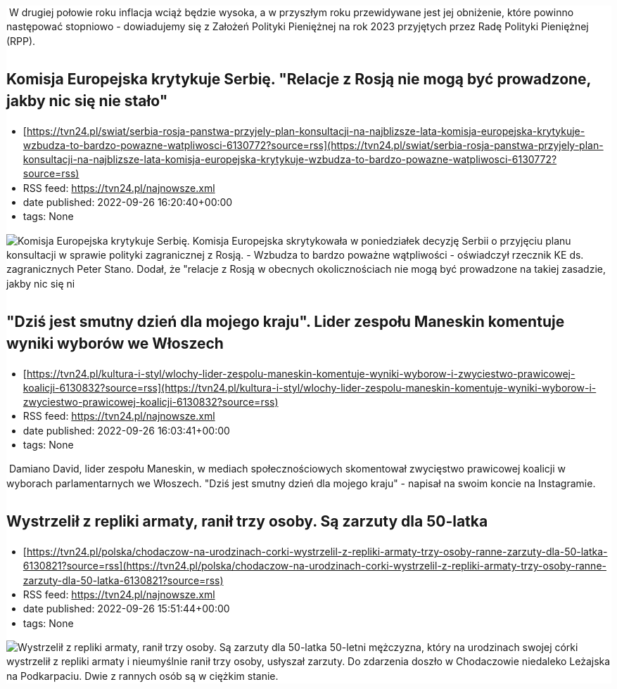 <img alt="" src="https://tvn24.pl/najnowsze/cdn-zdjecie-iciymc-zakupy-sklep-market-shutterstock270805166-5731783/alternates/LANDSCAPE_1280" />
    W drugiej połowie roku inflacja wciąż będzie wysoka, a w przyszłym roku przewidywane jest jej obniżenie, które powinno następować stopniowo - dowiadujemy się z Założeń Polityki Pieniężnej na rok 2023 przyjętych przez Radę Polityki Pieniężnej (RPP).

## Komisja Europejska krytykuje Serbię. "Relacje z Rosją nie mogą być prowadzone, jakby nic się nie stało"
 - [https://tvn24.pl/swiat/serbia-rosja-panstwa-przyjely-plan-konsultacji-na-najblizsze-lata-komisja-europejska-krytykuje-wzbudza-to-bardzo-powazne-watpliwosci-6130772?source=rss](https://tvn24.pl/swiat/serbia-rosja-panstwa-przyjely-plan-konsultacji-na-najblizsze-lata-komisja-europejska-krytykuje-wzbudza-to-bardzo-powazne-watpliwosci-6130772?source=rss)
 - RSS feed: https://tvn24.pl/najnowsze.xml
 - date published: 2022-09-26 16:20:40+00:00
 - tags: None

<img alt="Komisja Europejska krytykuje Serbię. " src="https://tvn24.pl/najnowsze/cdn-zdjecie-kwfww3-pap202104161mu-6130900/alternates/LANDSCAPE_1280" />
    Komisja Europejska skrytykowała w poniedziałek decyzję Serbii o przyjęciu planu konsultacji w sprawie polityki zagranicznej z Rosją. - Wzbudza to bardzo poważne wątpliwości - oświadczył rzecznik KE ds. zagranicznych Peter Stano. Dodał, że "relacje z Rosją w obecnych okolicznościach nie mogą być prowadzone na takiej zasadzie, jakby nic się ni

## "Dziś jest smutny dzień dla mojego kraju". Lider zespołu Maneskin komentuje wyniki wyborów we Włoszech
 - [https://tvn24.pl/kultura-i-styl/wlochy-lider-zespolu-maneskin-komentuje-wyniki-wyborow-i-zwyciestwo-prawicowej-koalicji-6130832?source=rss](https://tvn24.pl/kultura-i-styl/wlochy-lider-zespolu-maneskin-komentuje-wyniki-wyborow-i-zwyciestwo-prawicowej-koalicji-6130832?source=rss)
 - RSS feed: https://tvn24.pl/najnowsze.xml
 - date published: 2022-09-26 16:03:41+00:00
 - tags: None

<img alt="" src="https://tvn24.pl/najnowsze/cdn-zdjecie-bzd2ya-lider-maneskin-komentuje-wyniki-wloskich-wyborow-dzis-jest-smutny-dzien-dla-mojego-kraju-6130829/alternates/LANDSCAPE_1280" />
    Damiano David, lider zespołu Maneskin, w mediach społecznościowych skomentował zwycięstwo prawicowej koalicji w wyborach parlamentarnych we Włoszech. "Dziś jest smutny dzień dla mojego kraju" - napisał na swoim koncie na Instagramie.

## Wystrzelił z repliki armaty, ranił trzy osoby. Są zarzuty dla 50-latka
 - [https://tvn24.pl/polska/chodaczow-na-urodzinach-corki-wystrzelil-z-repliki-armaty-trzy-osoby-ranne-zarzuty-dla-50-latka-6130821?source=rss](https://tvn24.pl/polska/chodaczow-na-urodzinach-corki-wystrzelil-z-repliki-armaty-trzy-osoby-ranne-zarzuty-dla-50-latka-6130821?source=rss)
 - RSS feed: https://tvn24.pl/najnowsze.xml
 - date published: 2022-09-26 15:51:44+00:00
 - tags: None

<img alt="Wystrzelił z repliki armaty, ranił trzy osoby. Są zarzuty dla 50-latka" src="https://tvn24.pl/najnowsze/cdn-zdjecie-ux9qt6-policja-5646109/alternates/LANDSCAPE_1280" />
    50-letni mężczyzna, który na urodzinach swojej córki wystrzelił z repliki armaty i nieumyślnie ranił trzy osoby, usłyszał zarzuty. Do zdarzenia doszło w Chodaczowie niedaleko Leżajska na Podkarpaciu. Dwie z rannych osób są w ciężkim stanie.
